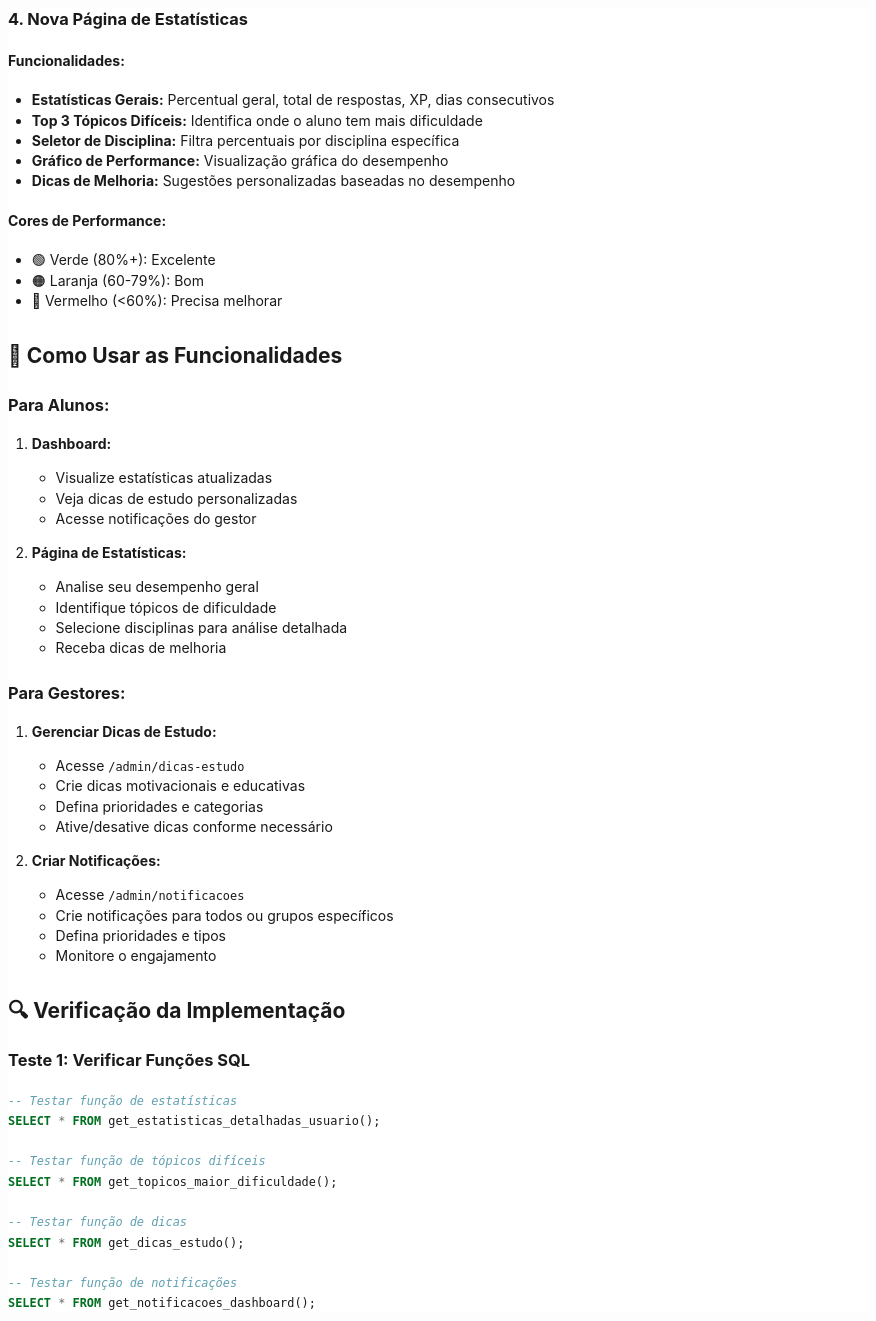 ### **4. Nova Página de Estatísticas**

#### **Funcionalidades:**
- **Estatísticas Gerais:** Percentual geral, total de respostas, XP, dias consecutivos
- **Top 3 Tópicos Difíceis:** Identifica onde o aluno tem mais dificuldade
- **Seletor de Disciplina:** Filtra percentuais por disciplina específica
- **Gráfico de Performance:** Visualização gráfica do desempenho
- **Dicas de Melhoria:** Sugestões personalizadas baseadas no desempenho

#### **Cores de Performance:**
- 🟢 Verde (80%+): Excelente
- 🟠 Laranja (60-79%): Bom
- 🔴 Vermelho (<60%): Precisa melhorar

## 🎯 **Como Usar as Funcionalidades**

### **Para Alunos:**

1. **Dashboard:**
   - Visualize estatísticas atualizadas
   - Veja dicas de estudo personalizadas
   - Acesse notificações do gestor

2. **Página de Estatísticas:**
   - Analise seu desempenho geral
   - Identifique tópicos de dificuldade
   - Selecione disciplinas para análise detalhada
   - Receba dicas de melhoria

### **Para Gestores:**

1. **Gerenciar Dicas de Estudo:**
   - Acesse `/admin/dicas-estudo`
   - Crie dicas motivacionais e educativas
   - Defina prioridades e categorias
   - Ative/desative dicas conforme necessário

2. **Criar Notificações:**
   - Acesse `/admin/notificacoes`
   - Crie notificações para todos ou grupos específicos
   - Defina prioridades e tipos
   - Monitore o engajamento

## 🔍 **Verificação da Implementação**

### **Teste 1: Verificar Funções SQL**
```sql
-- Testar função de estatísticas
SELECT * FROM get_estatisticas_detalhadas_usuario();

-- Testar função de tópicos difíceis
SELECT * FROM get_topicos_maior_dificuldade();

-- Testar função de dicas
SELECT * FROM get_dicas_estudo();

-- Testar função de notificações
SELECT * FROM get_notificacoes_dashboard();
```
